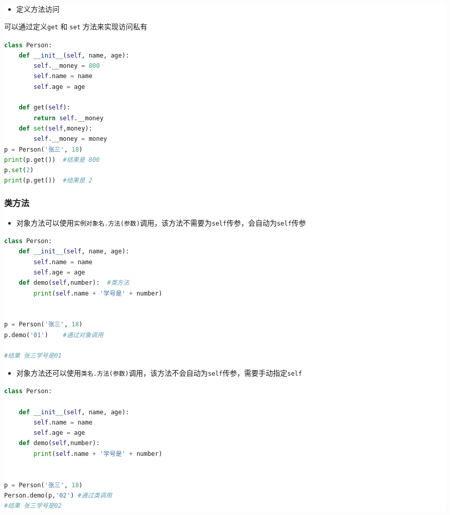 * 定义方法访问

可以通过定义`get` 和 `set` 方法来实现访问私有

```python
class Person:
    def __init__(self, name, age):
        self.__money = 800
        self.name = name
        self.age = age

    def get(self):
        return self.__money
    def set(self,money):
        self.__money = money
p = Person('张三', 18)
print(p.get())	#结果是 800
p.set(2)	
print(p.get())	#结果是 2
```



### 类方法

* 对象方法可以使用`实例对象名.方法(参数)`调用，该方法不需要为`self`传参，会自动为`self`传参

```python
class Person:
    def __init__(self, name, age):
        self.name = name
        self.age = age
    def demo(self,number):	#类方法
        print(self.name + '学号是' + number)


p = Person('张三', 18)
p.demo('01')	#通过对象调用

#结果 张三学号是01
```

* 对象方法还可以使用`类名.方法(参数)`调用，该方法不会自动为`self`传参，需要手动指定`self`

```python
class Person:

    def __init__(self, name, age):
        self.name = name
        self.age = age
    def demo(self,number):
        print(self.name + '学号是' + number)


p = Person('张三', 18)
Person.demo(p,'02')	#通过类调用
#结果 张三学号是02
```

